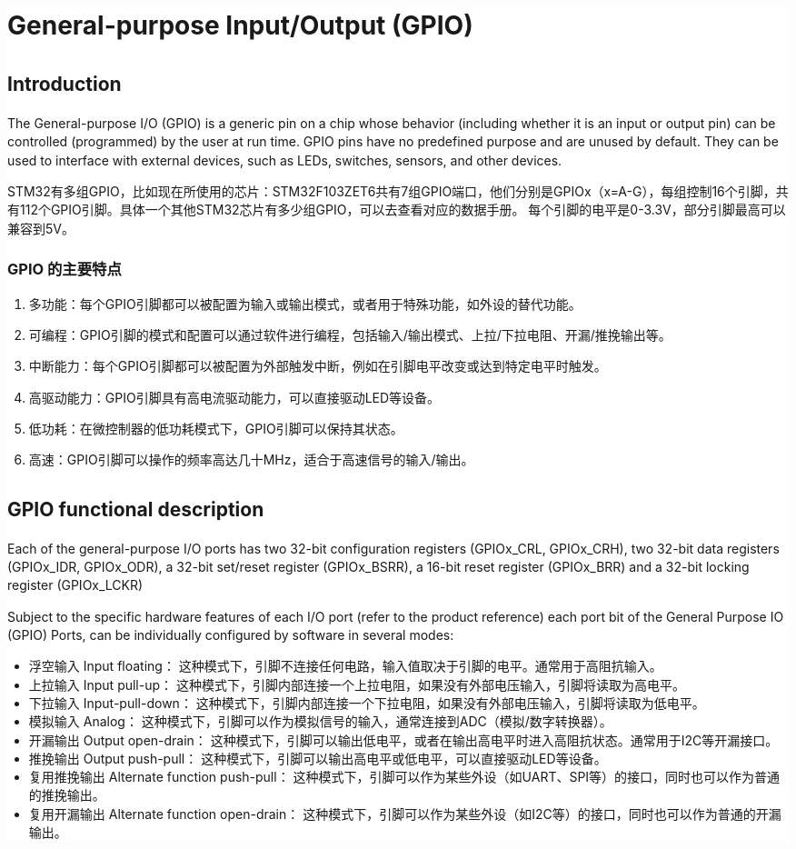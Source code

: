 # General-purpose Input/Output (GPIO)

## Introduction

The General-purpose I/O (GPIO) is a generic pin on a chip whose behavior (including whether it is an input or output pin) can be controlled (programmed) by the user at run time. GPIO pins have no predefined purpose and are unused by default. They can be used to interface with external devices, such as LEDs, switches, sensors, and other devices.

STM32有多组GPIO，比如现在所使用的芯片：STM32F103ZET6共有7组GPIO端口，他们分别是GPIOx（x=A-G），每组控制16个引脚，共有112个GPIO引脚。具体一个其他STM32芯片有多少组GPIO，可以去查看对应的数据手册。
每个引脚的电平是0-3.3V，部分引脚最高可以兼容到5V。

### GPIO 的主要特点

1. 多功能：每个GPIO引脚都可以被配置为输入或输出模式，或者用于特殊功能，如外设的替代功能。

2. 可编程：GPIO引脚的模式和配置可以通过软件进行编程，包括输入/输出模式、上拉/下拉电阻、开漏/推挽输出等。

3. 中断能力：每个GPIO引脚都可以被配置为外部触发中断，例如在引脚电平改变或达到特定电平时触发。

4. 高驱动能力：GPIO引脚具有高电流驱动能力，可以直接驱动LED等设备。

5. 低功耗：在微控制器的低功耗模式下，GPIO引脚可以保持其状态。

6. 高速：GPIO引脚可以操作的频率高达几十MHz，适合于高速信号的输入/输出。

## GPIO functional description

Each of the general-purpose I/O ports has two 32-bit configuration registers (GPIOx_CRL,
GPIOx_CRH), two 32-bit data registers (GPIOx_IDR, GPIOx_ODR), a 32-bit set/reset
register (GPIOx_BSRR), a 16-bit reset register (GPIOx_BRR) and a 32-bit locking register (GPIOx_LCKR)

Subject to the specific hardware features of each I/O port (refer to the product reference)
each port bit of the General Purpose IO (GPIO) Ports, can be individually configured by software in several modes:

- 浮空输入 Input floating：
  这种模式下，引脚不连接任何电路，输入值取决于引脚的电平。通常用于高阻抗输入。
- 上拉输入 Input pull-up：
  这种模式下，引脚内部连接一个上拉电阻，如果没有外部电压输入，引脚将读取为高电平。
- 下拉输入 Input-pull-down：
  这种模式下，引脚内部连接一个下拉电阻，如果没有外部电压输入，引脚将读取为低电平。
- 模拟输入 Analog：
  这种模式下，引脚可以作为模拟信号的输入，通常连接到ADC（模拟/数字转换器）。
- 开漏输出 Output open-drain：
  这种模式下，引脚可以输出低电平，或者在输出高电平时进入高阻抗状态。通常用于I2C等开漏接口。
- 推挽输出 Output push-pull：
  这种模式下，引脚可以输出高电平或低电平，可以直接驱动LED等设备。
- 复用推挽输出 Alternate function push-pull：
  这种模式下，引脚可以作为某些外设（如UART、SPI等）的接口，同时也可以作为普通的推挽输出。
- 复用开漏输出 Alternate function open-drain：
  这种模式下，引脚可以作为某些外设（如I2C等）的接口，同时也可以作为普通的开漏输出。

